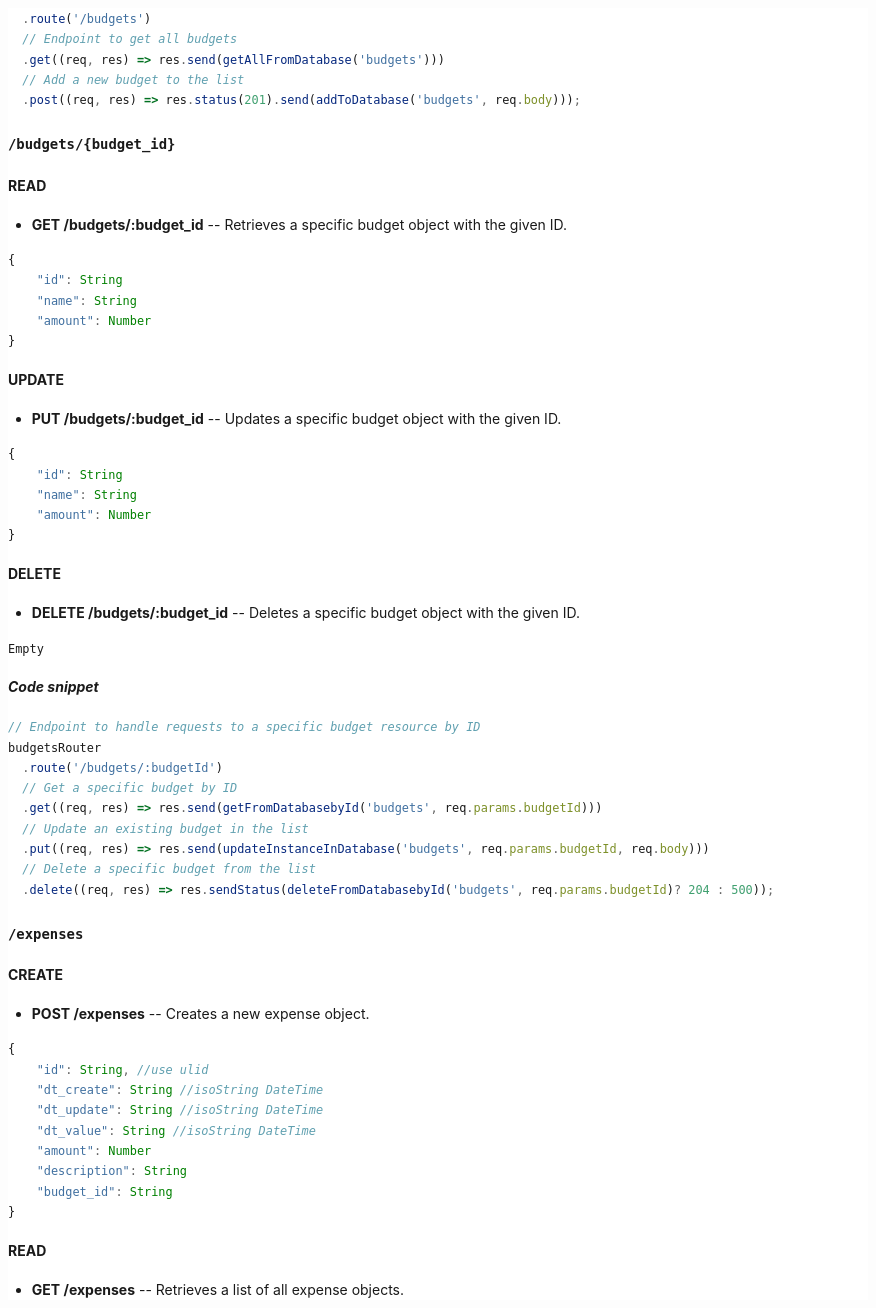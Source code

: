 ```javascript
  .route('/budgets')
  // Endpoint to get all budgets
  .get((req, res) => res.send(getAllFromDatabase('budgets')))
  // Add a new budget to the list
  .post((req, res) => res.status(201).send(addToDatabase('budgets', req.body)));
```

### `/budgets/{budget_id}`
#### READ
- __GET /budgets/:budget_id__ -- Retrieves a specific budget object with the given ID.
```javascript
{
    "id": String
    "name": String
    "amount": Number
}
```
#### UPDATE
* __PUT /budgets/:budget_id__ -- Updates a specific budget object with the given ID. 
```javascript
{
    "id": String
    "name": String
    "amount": Number
}
```
#### DELETE
* __DELETE /budgets/:budget_id__ -- Deletes a specific budget object with the given ID. 
```javascript
Empty
```
#### *Code snippet*
```javascript
// Endpoint to handle requests to a specific budget resource by ID
budgetsRouter
  .route('/budgets/:budgetId')
  // Get a specific budget by ID
  .get((req, res) => res.send(getFromDatabasebyId('budgets', req.params.budgetId)))
  // Update an existing budget in the list
  .put((req, res) => res.send(updateInstanceInDatabase('budgets', req.params.budgetId, req.body)))
  // Delete a specific budget from the list
  .delete((req, res) => res.sendStatus(deleteFromDatabasebyId('budgets', req.params.budgetId)? 204 : 500));
```

### `/expenses`
#### CREATE
- __POST /expenses__ -- Creates a new expense object.
```javascript
{
    "id": String, //use ulid
    "dt_create": String //isoString DateTime 
    "dt_update": String //isoString DateTime 
    "dt_value": String //isoString DateTime 
    "amount": Number
    "description": String
    "budget_id": String
}
```
#### READ
- __GET /expenses__ -- Retrieves a list of all expense objects.
```javascript
```